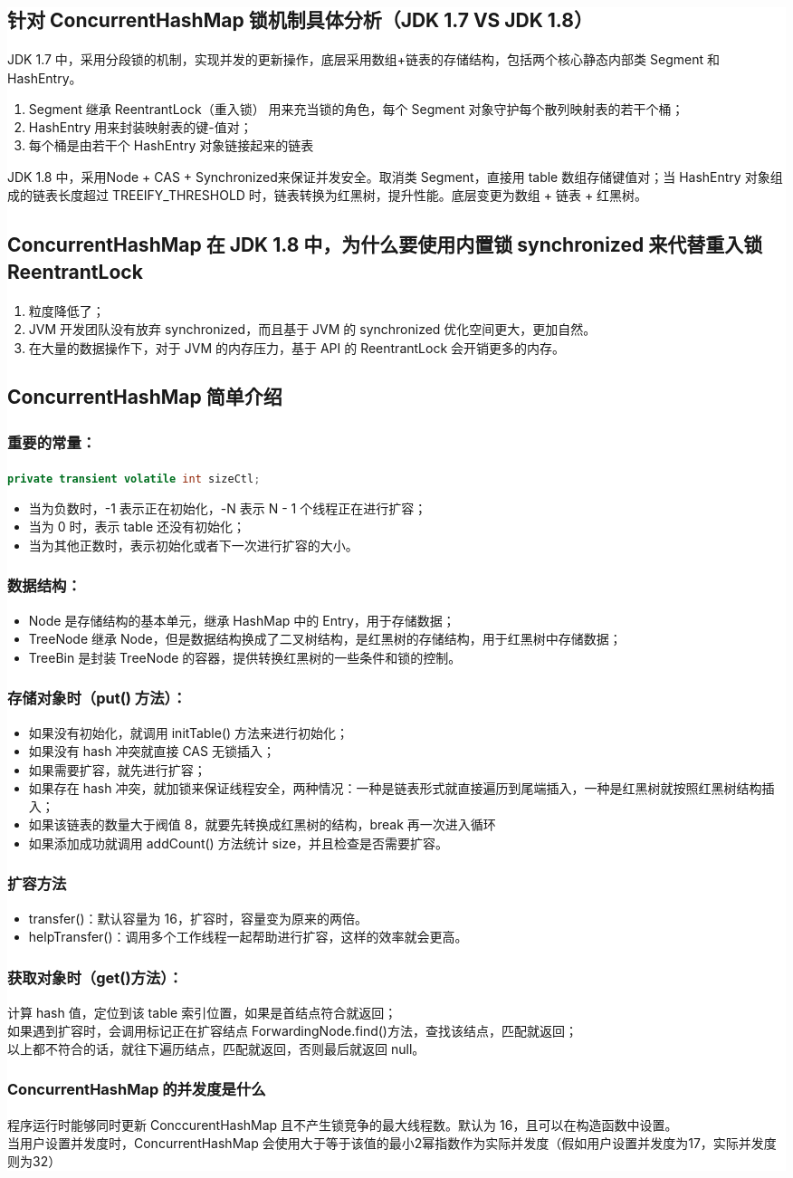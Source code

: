 ## 针对 ConcurrentHashMap 锁机制具体分析（JDK 1.7 VS JDK 1.8）
JDK 1.7 中，采用分段锁的机制，实现并发的更新操作，底层采用数组+链表的存储结构，包括两个核心静态内部类 Segment 和 HashEntry。
1. Segment 继承 ReentrantLock（重入锁） 用来充当锁的角色，每个 Segment 对象守护每个散列映射表的若干个桶；
2. HashEntry 用来封装映射表的键-值对；
3. 每个桶是由若干个 HashEntry 对象链接起来的链表

JDK 1.8 中，采用Node + CAS + Synchronized来保证并发安全。取消类 Segment，直接用 table 数组存储键值对；当 HashEntry 对象组成的链表长度超过 TREEIFY_THRESHOLD 时，链表转换为红黑树，提升性能。底层变更为数组 + 链表 + 红黑树。

## ConcurrentHashMap 在 JDK 1.8 中，为什么要使用内置锁 synchronized 来代替重入锁 ReentrantLock
1. 粒度降低了；
2. JVM 开发团队没有放弃 synchronized，而且基于 JVM 的 synchronized 优化空间更大，更加自然。
3. 在大量的数据操作下，对于 JVM 的内存压力，基于 API 的 ReentrantLock 会开销更多的内存。
   
## ConcurrentHashMap 简单介绍
### 重要的常量：
```java
private transient volatile int sizeCtl;
```
- 当为负数时，-1 表示正在初始化，-N 表示 N - 1 个线程正在进行扩容；
- 当为 0 时，表示 table 还没有初始化；
- 当为其他正数时，表示初始化或者下一次进行扩容的大小。

### 数据结构：
- Node 是存储结构的基本单元，继承 HashMap 中的 Entry，用于存储数据；
- TreeNode 继承 Node，但是数据结构换成了二叉树结构，是红黑树的存储结构，用于红黑树中存储数据；
- TreeBin 是封装 TreeNode 的容器，提供转换红黑树的一些条件和锁的控制。

### 存储对象时（put() 方法）：

- 如果没有初始化，就调用 initTable() 方法来进行初始化；  
- 如果没有 hash 冲突就直接 CAS 无锁插入；  
- 如果需要扩容，就先进行扩容；  
- 如果存在 hash 冲突，就加锁来保证线程安全，两种情况：一种是链表形式就直接遍历到尾端插入，一种是红黑树就按照红黑树结构插入；
- 如果该链表的数量大于阀值 8，就要先转换成红黑树的结构，break 再一次进入循环
- 如果添加成功就调用 addCount() 方法统计 size，并且检查是否需要扩容。

### 扩容方法 
- transfer()：默认容量为 16，扩容时，容量变为原来的两倍。
- helpTransfer()：调用多个工作线程一起帮助进行扩容，这样的效率就会更高。

### 获取对象时（get()方法）：

计算 hash 值，定位到该 table 索引位置，如果是首结点符合就返回；  
如果遇到扩容时，会调用标记正在扩容结点 ForwardingNode.find()方法，查找该结点，匹配就返回；  
以上都不符合的话，就往下遍历结点，匹配就返回，否则最后就返回 null。

### ConcurrentHashMap 的并发度是什么
程序运行时能够同时更新 ConccurentHashMap 且不产生锁竞争的最大线程数。默认为 16，且可以在构造函数中设置。  
当用户设置并发度时，ConcurrentHashMap 会使用大于等于该值的最小2幂指数作为实际并发度（假如用户设置并发度为17，实际并发度则为32）


